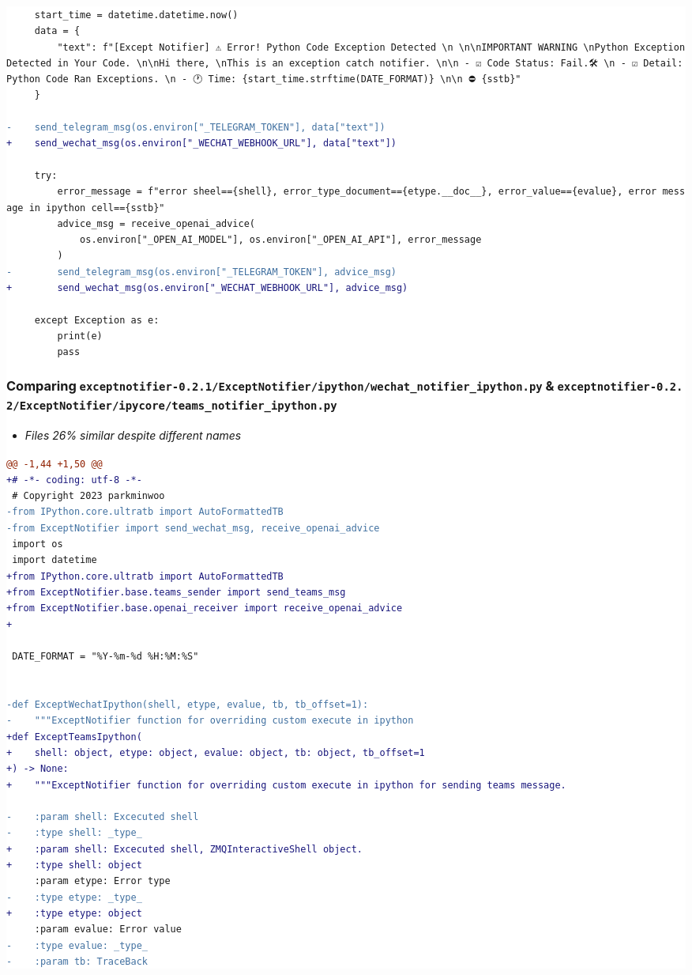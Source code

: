```diff
     start_time = datetime.datetime.now()
     data = {
         "text": f"[Except Notifier] ⚠️ Error! Python Code Exception Detected \n \n\nIMPORTANT WARNING \nPython Exception Detected in Your Code. \n\nHi there, \nThis is an exception catch notifier. \n\n - ☑️ Code Status: Fail.🛠 \n - ☑️ Detail: Python Code Ran Exceptions. \n - 🕐 Time: {start_time.strftime(DATE_FORMAT)} \n\n ⛔️ {sstb}"
     }
 
-    send_telegram_msg(os.environ["_TELEGRAM_TOKEN"], data["text"])
+    send_wechat_msg(os.environ["_WECHAT_WEBHOOK_URL"], data["text"])
 
     try:
         error_message = f"error sheel=={shell}, error_type_document=={etype.__doc__}, error_value=={evalue}, error message in ipython cell=={sstb}"
         advice_msg = receive_openai_advice(
             os.environ["_OPEN_AI_MODEL"], os.environ["_OPEN_AI_API"], error_message
         )
-        send_telegram_msg(os.environ["_TELEGRAM_TOKEN"], advice_msg)
+        send_wechat_msg(os.environ["_WECHAT_WEBHOOK_URL"], advice_msg)
 
     except Exception as e:
         print(e)
         pass
```

### Comparing `exceptnotifier-0.2.1/ExceptNotifier/ipython/wechat_notifier_ipython.py` & `exceptnotifier-0.2.2/ExceptNotifier/ipycore/teams_notifier_ipython.py`

 * *Files 26% similar despite different names*

```diff
@@ -1,44 +1,50 @@
+# -*- coding: utf-8 -*-
 # Copyright 2023 parkminwoo
-from IPython.core.ultratb import AutoFormattedTB
-from ExceptNotifier import send_wechat_msg, receive_openai_advice
 import os
 import datetime
+from IPython.core.ultratb import AutoFormattedTB
+from ExceptNotifier.base.teams_sender import send_teams_msg
+from ExceptNotifier.base.openai_receiver import receive_openai_advice
+
 
 DATE_FORMAT = "%Y-%m-%d %H:%M:%S"
 
 
-def ExceptWechatIpython(shell, etype, evalue, tb, tb_offset=1):
-    """ExceptNotifier function for overriding custom execute in ipython
+def ExceptTeamsIpython(
+    shell: object, etype: object, evalue: object, tb: object, tb_offset=1
+) -> None:
+    """ExceptNotifier function for overriding custom execute in ipython for sending teams message.
 
-    :param shell: Excecuted shell 
-    :type shell: _type_
+    :param shell: Excecuted shell, ZMQInteractiveShell object.
+    :type shell: object
     :param etype: Error type
-    :type etype: _type_
+    :type etype: object
     :param evalue: Error value
-    :type evalue: _type_
-    :param tb: TraceBack
```